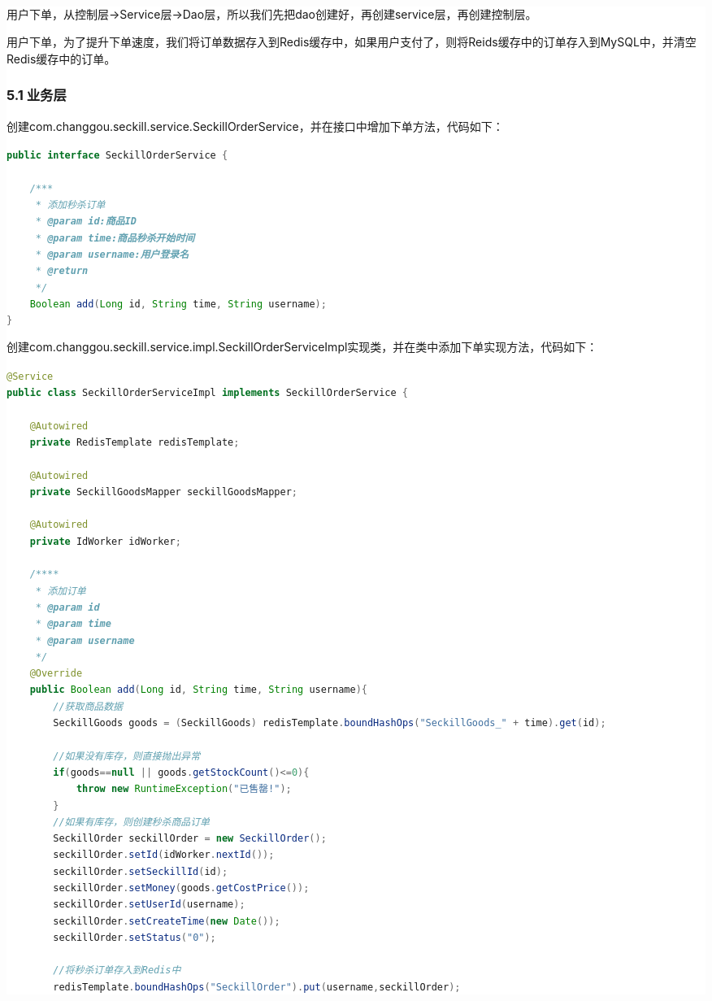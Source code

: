 用户下单，从控制层->Service层->Dao层，所以我们先把dao创建好，再创建service层，再创建控制层。

用户下单，为了提升下单速度，我们将订单数据存入到Redis缓存中，如果用户支付了，则将Reids缓存中的订单存入到MySQL中，并清空Redis缓存中的订单。



### 5.1 业务层

创建com.changgou.seckill.service.SeckillOrderService，并在接口中增加下单方法，代码如下：

```java
public interface SeckillOrderService {

    /***
     * 添加秒杀订单
     * @param id:商品ID
     * @param time:商品秒杀开始时间
     * @param username:用户登录名
     * @return
     */
    Boolean add(Long id, String time, String username);
}
```



创建com.changgou.seckill.service.impl.SeckillOrderServiceImpl实现类，并在类中添加下单实现方法，代码如下：

```java
@Service
public class SeckillOrderServiceImpl implements SeckillOrderService {

    @Autowired
    private RedisTemplate redisTemplate;

    @Autowired
    private SeckillGoodsMapper seckillGoodsMapper;

    @Autowired
    private IdWorker idWorker;

    /****
     * 添加订单
     * @param id
     * @param time
     * @param username
     */
    @Override
    public Boolean add(Long id, String time, String username){
        //获取商品数据
        SeckillGoods goods = (SeckillGoods) redisTemplate.boundHashOps("SeckillGoods_" + time).get(id);

        //如果没有库存，则直接抛出异常
        if(goods==null || goods.getStockCount()<=0){
            throw new RuntimeException("已售罄!");
        }
        //如果有库存，则创建秒杀商品订单
        SeckillOrder seckillOrder = new SeckillOrder();
        seckillOrder.setId(idWorker.nextId());
        seckillOrder.setSeckillId(id);
        seckillOrder.setMoney(goods.getCostPrice());
        seckillOrder.setUserId(username);
        seckillOrder.setCreateTime(new Date());
        seckillOrder.setStatus("0");

        //将秒杀订单存入到Redis中
        redisTemplate.boundHashOps("SeckillOrder").put(username,seckillOrder);
```